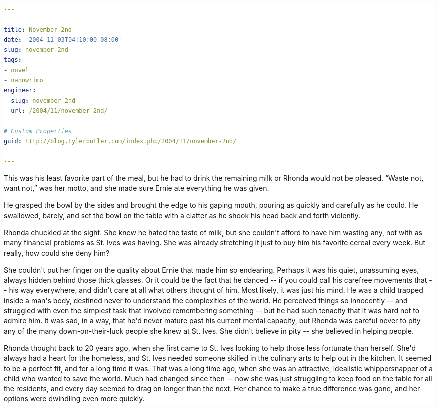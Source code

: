 ```yaml
---

title: November 2nd
date: '2004-11-03T04:10:00-08:00'
slug: november-2nd
tags:
- novel
- nanowrimo
engineer:
  slug: november-2nd
  url: /2004/11/november-2nd/

# Custom Properties
guid: http://blog.tylerbutler.com/index.php/2004/11/november-2nd/

---
```


This was his least favorite part of the meal, but he had to drink the
remaining milk or Rhonda would not be pleased. “Waste not, want not,” was her
motto, and she made sure Ernie ate everything he was given.

He grasped the bowl by the sides and brought the edge to his gaping mouth,
pouring as quickly and carefully as he could. He swallowed, barely, and set
the bowl on the table with a clatter as he shook his head back and forth
violently.

Rhonda chuckled at the sight. She knew he hated the taste of milk, but she
couldn't afford to have him wasting any, not with as many financial problems
as St. Ives was having. She was already stretching it just to buy him his
favorite cereal every week. But really, how could she deny him?

She couldn't put her finger on the quality about Ernie that made him so
endearing. Perhaps it was his quiet, unassuming eyes, always hidden behind
those thick glasses. Or it could be the fact that he danced -- if you could
call his carefree movements that -- his way everywhere, and didn't care at all
what others thought of him. Most likely, it was just his mind. He was a child
trapped inside a man's body, destined never to understand the complexities of
the world. He perceived things so innocently -- and struggled with even the
simplest task that involved remembering something -- but he had such tenacity
that it was hard not to admire him. It was sad, in a way, that he'd never
mature past his current mental capacity, but Rhonda was careful never to pity
any of the many down-on-their-luck people she knew at St. Ives. She didn't
believe in pity -- she believed in helping people.

Rhonda thought back to 20 years ago, when she first came to St. Ives looking
to help those less fortunate than herself. She'd always had a heart for the
homeless, and St. Ives needed someone skilled in the culinary arts to help out
in the kitchen. It seemed to be a perfect fit, and for a long time it was.
That was a long time ago, when she was an attractive, idealistic
whippersnapper of a child who wanted to save the world. Much had changed since
then -- now she was just struggling to keep food on the table for all the
residents, and every day seemed to drag on longer than the next. Her chance to
make a true difference was gone, and her options were dwindling even more
quickly.
